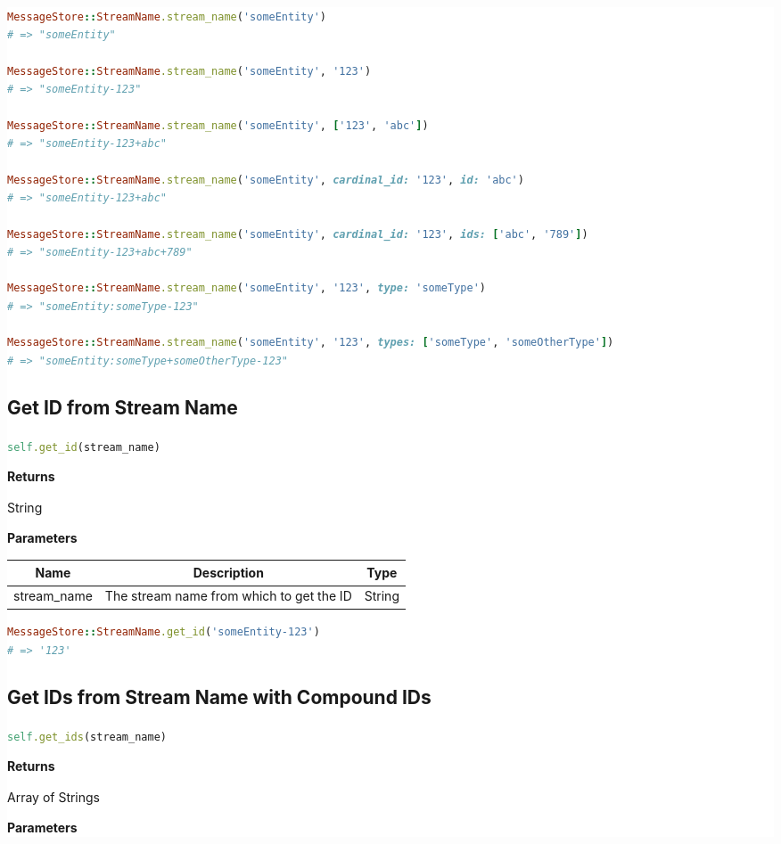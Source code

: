 ``` ruby
MessageStore::StreamName.stream_name('someEntity')
# => "someEntity"

MessageStore::StreamName.stream_name('someEntity', '123')
# => "someEntity-123"

MessageStore::StreamName.stream_name('someEntity', ['123', 'abc'])
# => "someEntity-123+abc"

MessageStore::StreamName.stream_name('someEntity', cardinal_id: '123', id: 'abc')
# => "someEntity-123+abc"

MessageStore::StreamName.stream_name('someEntity', cardinal_id: '123', ids: ['abc', '789'])
# => "someEntity-123+abc+789"

MessageStore::StreamName.stream_name('someEntity', '123', type: 'someType')
# => "someEntity:someType-123"

MessageStore::StreamName.stream_name('someEntity', '123', types: ['someType', 'someOtherType'])
# => "someEntity:someType+someOtherType-123"
```

## Get ID from Stream Name

``` ruby
self.get_id(stream_name)
```

**Returns**

String

**Parameters**

| Name | Description | Type |
| --- | --- | --- |
| stream_name | The stream name from which to get the ID | String |

``` ruby
MessageStore::StreamName.get_id('someEntity-123')
# => '123'
```

## Get IDs from Stream Name with Compound IDs

``` ruby
self.get_ids(stream_name)
```

**Returns**

Array of Strings

**Parameters**

